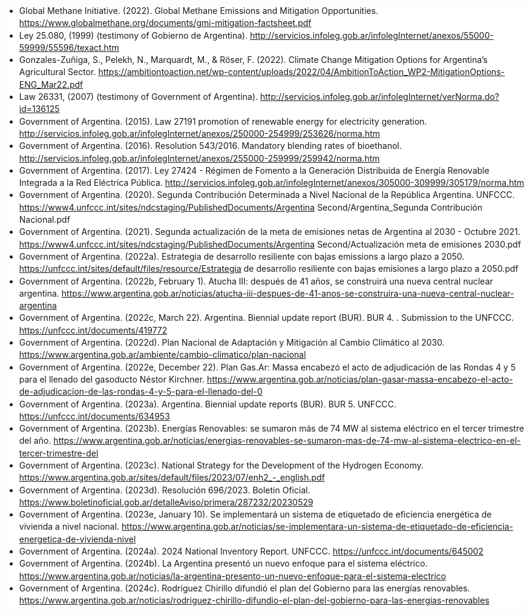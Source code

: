 - Global Methane Initiative. (2022). Global Methane Emissions and Mitigation Opportunities. https://www.globalmethane.org/documents/gmi-mitigation-factsheet.pdf
- Ley 25.080, (1999) (testimony of Gobierno de Argentina). http://servicios.infoleg.gob.ar/infolegInternet/anexos/55000-59999/55596/texact.htm
- Gonzales-Zuñiga, S., Pelekh, N., Marquardt, M., & Röser, F. (2022). Climate Change Mitigation Options for Argentina’s Agricultural Sector. https://ambitiontoaction.net/wp-content/uploads/2022/04/AmbitionToAction_WP2-MitigationOptions-ENG_Mar22.pdf
- Law 26331, (2007) (testimony of Government of Argentina). http://servicios.infoleg.gob.ar/infolegInternet/verNorma.do?id=136125
- Government of Argentina. (2015). Law 27191 promotion of renewable energy for electricity generation. http://servicios.infoleg.gob.ar/infolegInternet/anexos/250000-254999/253626/norma.htm
- Government of Argentina. (2016). Resolution 543/2016. Mandatory blending rates of bioethanol. http://servicios.infoleg.gob.ar/infolegInternet/anexos/255000-259999/259942/norma.htm
- Government of Argentina. (2017). Ley 27424 - Régimen de Fomento a la Generación Distribuida de Energía Renovable Integrada a la Red Eléctrica Pública. http://servicios.infoleg.gob.ar/infolegInternet/anexos/305000-309999/305179/norma.htm
- Government of Argentina. (2020). Segunda Contribución Determinada a Nivel Nacional de la República Argentina. UNFCCC. https://www4.unfccc.int/sites/ndcstaging/PublishedDocuments/Argentina Second/Argentina_Segunda Contribución Nacional.pdf
- Government of Argentina. (2021). Segunda actualización de la meta de emisiones netas de Argentina al 2030 - Octubre 2021. https://www4.unfccc.int/sites/ndcstaging/PublishedDocuments/Argentina Second/Actualización meta de emisiones 2030.pdf
- Government of Argentina. (2022a). Estrategia de desarrollo resiliente con bajas emissions a largo plazo a 2050. https://unfccc.int/sites/default/files/resource/Estrategia de desarrollo resiliente con bajas emisiones a largo plazo a 2050.pdf
- Government of Argentina. (2022b, February 1). Atucha III: después de 41 años, se construirá una nueva central nuclear argentina. https://www.argentina.gob.ar/noticias/atucha-iii-despues-de-41-anos-se-construira-una-nueva-central-nuclear-argentina
- Government of Argentina. (2022c, March 22). Argentina. Biennial update report (BUR). BUR 4. . Submission to the UNFCCC. https://unfccc.int/documents/419772
- Government of Argentina. (2022d). Plan Nacional de Adaptación y Mitigación al Cambio Climático al 2030. https://www.argentina.gob.ar/ambiente/cambio-climatico/plan-nacional
- Government of Argentina. (2022e, December 22). Plan Gas.Ar: Massa encabezó el acto de adjudicación de las Rondas 4 y 5 para el llenado del gasoducto Néstor Kirchner. https://www.argentina.gob.ar/noticias/plan-gasar-massa-encabezo-el-acto-de-adjudicacion-de-las-rondas-4-y-5-para-el-llenado-del-0
- Government of Argentina. (2023a). Argentina. Biennial update reports (BUR). BUR 5. UNFCCC. https://unfccc.int/documents/634953
- Government of Argentina. (2023b). Energías Renovables: se sumaron más de 74 MW al sistema eléctrico en el tercer trimestre del año. https://www.argentina.gob.ar/noticias/energias-renovables-se-sumaron-mas-de-74-mw-al-sistema-electrico-en-el-tercer-trimestre-del
- Government of Argentina. (2023c). National Strategy for the Development of the Hydrogen Economy. https://www.argentina.gob.ar/sites/default/files/2023/07/enh2_-_english.pdf
- Government of Argentina. (2023d). Resolución 696/2023. Boletin Oficial. https://www.boletinoficial.gob.ar/detalleAviso/primera/287232/20230529
- Government of Argentina. (2023e, January 10). Se implementará un sistema de etiquetado de eficiencia energética de vivienda a nivel nacional. https://www.argentina.gob.ar/noticias/se-implementara-un-sistema-de-etiquetado-de-eficiencia-energetica-de-vivienda-nivel
- Government of Argentina. (2024a). 2024 National Inventory Report. UNFCCC. https://unfccc.int/documents/645002
- Government of Argentina. (2024b). La Argentina presentó un nuevo enfoque para el sistema eléctrico. https://www.argentina.gob.ar/noticias/la-argentina-presento-un-nuevo-enfoque-para-el-sistema-electrico
- Government of Argentina. (2024c). Rodríguez Chirillo difundió el plan del Gobierno para las energías renovables. https://www.argentina.gob.ar/noticias/rodriguez-chirillo-difundio-el-plan-del-gobierno-para-las-energias-renovables
